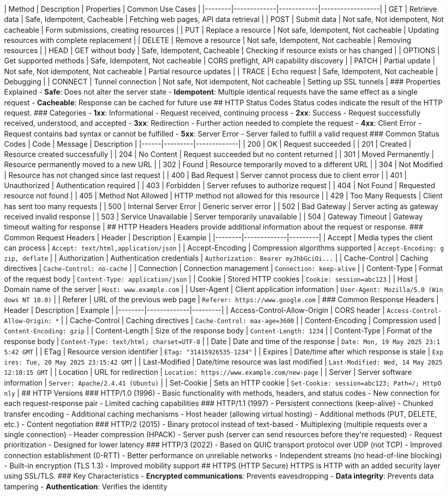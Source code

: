 | Method | Description | Properties | Common Use Cases | |--------|-------------|------------|------------------| | GET | Retrieve data | Safe, Idempotent, Cacheable | Fetching web pages, API data retrieval | | POST | Submit data | Not safe, Not idempotent, Not cacheable | Form submissions, creating resources | | PUT | Replace a resource | Not safe, Idempotent, Not cacheable | Updating resources with complete replacement | | DELETE | Remove a resource | Not safe, Idempotent, Not cacheable | Removing resources | | HEAD | GET without body | Safe, Idempotent, Cacheable | Checking if resource exists or has changed | | OPTIONS | Get supported methods | Safe, Idempotent, Not cacheable | CORS preflight, API capability discovery | | PATCH | Partial update | Not safe, Not idempotent, Not cacheable | Partial resource updates | | TRACE | Echo request | Safe, Idempotent, Not cacheable | Debugging | | CONNECT | Tunnel connection | Not safe, Not idempotent, Not cacheable | Setting up SSL tunnels | ### Properties Explained - **Safe**: Does not alter the server state - **Idempotent**: Multiple identical requests have the same effect as a single request - **Cacheable**: Response can be cached for future use ## HTTP Status Codes Status codes indicate the result of the HTTP request. ### Categories - **1xx**: Informational - Request received, continuing process - **2xx**: Success - Request successfully received, understood, and accepted - **3xx**: Redirection - Further action needed to complete the request - **4xx**: Client Error - Request contains bad syntax or cannot be fulfilled - **5xx**: Server Error - Server failed to fulfill a valid request ### Common Status Codes | Code | Message | Description | |------|---------|-------------| | 200 | OK | Request succeeded | | 201 | Created | Resource created successfully | | 204 | No Content | Request succeeded but no content returned | | 301 | Moved Permanently | Resource permanently moved to a new URL | | 302 | Found | Resource temporarily moved to a different URL | | 304 | Not Modified | Resource has not changed since last request | | 400 | Bad Request | Server cannot process due to client error | | 401 | Unauthorized | Authentication required | | 403 | Forbidden | Server refuses to authorize request | | 404 | Not Found | Requested resource not found | | 405 | Method Not Allowed | HTTP method not allowed for this resource | | 429 | Too Many Requests | Client has sent too many requests | | 500 | Internal Server Error | Generic server error | | 502 | Bad Gateway | Server acting as gateway received invalid response | | 503 | Service Unavailable | Server temporarily unavailable | | 504 | Gateway Timeout | Gateway timeout waiting for response | ## HTTP Headers Headers provide additional information about the request or response. ### Common Request Headers | Header | Description | Example | |--------|-------------|---------| | Accept | Media types the client can process | `Accept: text/html,application/json` | | Accept-Encoding | Compression algorithms supported | `Accept-Encoding: gzip, deflate` | | Authorization | Authentication credentials | `Authorization: Bearer eyJhbGciOi...` | | Cache-Control | Caching directives | `Cache-Control: no-cache` | | Connection | Connection management | `Connection: keep-alive` | | Content-Type | Format of the request body | `Content-Type: application/json` | | Cookie | Stored HTTP cookies | `Cookie: session=abc123` | | Host | Domain name of the server | `Host: www.example.com` | | User-Agent | Client application information | `User-Agent: Mozilla/5.0 (Windows NT 10.0)` | | Referer | URL of the previous web page | `Referer: https://www.google.com` | ### Common Response Headers | Header | Description | Example | |--------|-------------|---------| | Access-Control-Allow-Origin | CORS header | `Access-Control-Allow-Origin: *` | | Cache-Control | Caching directives | `Cache-Control: max-age=3600` | | Content-Encoding | Compression used | `Content-Encoding: gzip` | | Content-Length | Size of the response body | `Content-Length: 1234` | | Content-Type | Format of the response body | `Content-Type: text/html; charset=UTF-8` | | Date | Date and time of the response | `Date: Mon, 19 May 2025 23:15:42 GMT` | | ETag | Resource version identifier | `ETag: "31415926535-1234"` | | Expires | Date/time after which response is stale | `Expires: Tue, 20 May 2025 23:15:42 GMT` | | Last-Modified | Date/time resource was last modified | `Last-Modified: Wed, 14 May 2025 12:10:15 GMT` | | Location | URL for redirection | `Location: https://www.example.com/new-page` | | Server | Server software information | `Server: Apache/2.4.41 (Ubuntu)` | | Set-Cookie | Sets an HTTP cookie | `Set-Cookie: session=abc123; Path=/; HttpOnly` | ## HTTP Versions ### HTTP/1.0 (1996) - Basic functionality with methods, headers, and status codes - New connection for each request-response pair - Limited caching capabilities ### HTTP/1.1 (1997) - Persistent connections (keep-alive) - Chunked transfer encoding - Additional caching mechanisms - Host header (allowing virtual hosting) - Additional methods (PUT, DELETE, etc.) - Content negotiation ### HTTP/2 (2015) - Binary protocol instead of text-based - Multiplexing (multiple requests over a single connection) - Header compression (HPACK) - Server push (server can send resources before they're requested) - Request prioritization - Designed for lower latency ### HTTP/3 (2022) - Based on QUIC transport protocol over UDP (not TCP) - Improved connection establishment (0-RTT) - Better performance on unreliable networks - Independent streams (no head-of-line blocking) - Built-in encryption (TLS 1.3) - Improved mobility support ## HTTPS (HTTP Secure) HTTPS is HTTP with an added security layer using SSL/TLS. ### Key Characteristics - **Encrypted communications**: Prevents eavesdropping - **Data integrity**: Prevents data tampering - **Authentication**: Verifies the identity